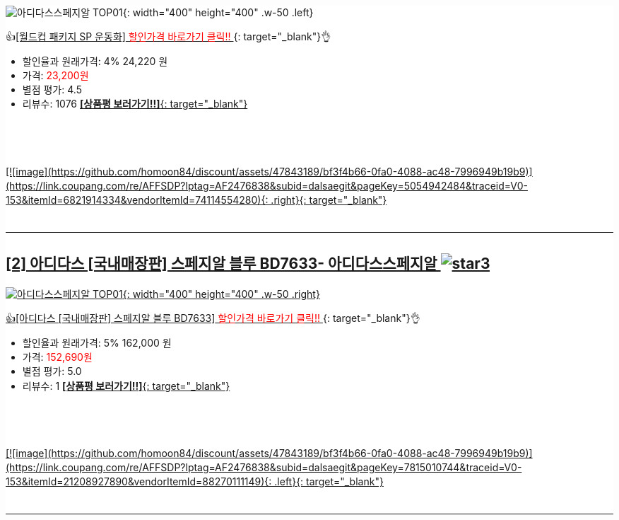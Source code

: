 ![아디다스스페지알 TOP01](https://thumbnail7.coupangcdn.com/thumbnails/remote/230x230ex/image/retail/images/2021/02/23/11/1/682fb9fa-6929-44e7-b143-27cb1de21a42.jpg){: width="400" height="400" .w-50 .left}


👍<a href="https://link.coupang.com/re/AFFSDP?lptag=AF2476838&subid=dalsaegit&pageKey=5054942484&traceid=V0-153&itemId=6821914334&vendorItemId=74114554280">[월드컵 패키지 SP 운동화]<font color=red> 할인가격 바로가기 클릭!! </font></a>{: target="_blank"}👌
<br>
- 할인율과 원래가격: 4%  24,220   원
- 가격: <span style='color:red'>23,200원</span>
- 별점 평가: 4.5
- 리뷰수: 1076 <a href="https://link.coupang.com/re/AFFSDP?lptag=AF2476838&subid=dalsaegit&pageKey=5054942484&traceid=V0-153&itemId=6821914334&vendorItemId=74114554280"> <strong>[상품평 보러가기!!]</strong>{: target="_blank"}
<br>
<br>
<br>
[![image](https://github.com/homoon84/discount/assets/47843189/bf3f4b66-0fa0-4088-ac48-7996949b19b9)](https://link.coupang.com/re/AFFSDP?lptag=AF2476838&subid=dalsaegit&pageKey=5054942484&traceid=V0-153&itemId=6821914334&vendorItemId=74114554280){: .right}{: target="_blank"}
<br>
<br>

---

        
       
## [2] 아디다스 [국내매장판] 스페지알 블루 BD7633- 아디다스스페지알  <img width="81" alt="star3" src="https://user-images.githubusercontent.com/78655692/151471989-9e21d7a8-a7b6-44b0-b598-2bb204b56b00.png">

![아디다스스페지알 TOP01](https://thumbnail10.coupangcdn.com/thumbnails/remote/230x230ex/image/vendor_inventory/a1fa/ee156c35b465e52ecff7a58bc27d46e84a4ad13d16f94ba684de109ffebe.jpg){: width="400" height="400" .w-50 .right}


👍<a href="https://link.coupang.com/re/AFFSDP?lptag=AF2476838&subid=dalsaegit&pageKey=7815010744&traceid=V0-153&itemId=21208927890&vendorItemId=88270111149">[아디다스 [국내매장판] 스페지알 블루 BD7633]<font color=red> 할인가격 바로가기 클릭!! </font></a>{: target="_blank"}👌
<br>
- 할인율과 원래가격: 5%  162,000   원
- 가격: <span style='color:red'>152,690원</span>
- 별점 평가: 5.0
- 리뷰수: 1 <a href="https://link.coupang.com/re/AFFSDP?lptag=AF2476838&subid=dalsaegit&pageKey=7815010744&traceid=V0-153&itemId=21208927890&vendorItemId=88270111149"> <strong>[상품평 보러가기!!]</strong>{: target="_blank"}
<br>
<br>
<br>
[![image](https://github.com/homoon84/discount/assets/47843189/bf3f4b66-0fa0-4088-ac48-7996949b19b9)](https://link.coupang.com/re/AFFSDP?lptag=AF2476838&subid=dalsaegit&pageKey=7815010744&traceid=V0-153&itemId=21208927890&vendorItemId=88270111149){: .left}{: target="_blank"}
<br>
<br>

---